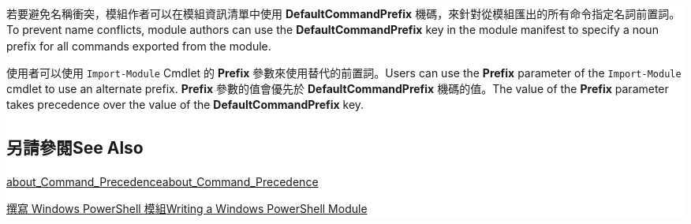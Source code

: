 <span data-ttu-id="b2a97-189">若要避免名稱衝突，模組作者可以在模組資訊清單中使用 **DefaultCommandPrefix** 機碼，來針對從模組匯出的所有命令指定名詞前置詞。</span><span class="sxs-lookup"><span data-stu-id="b2a97-189">To prevent name conflicts, module authors can use the **DefaultCommandPrefix** key in the module manifest to specify a noun prefix for all commands exported from the module.</span></span>

<span data-ttu-id="b2a97-190">使用者可以使用 `Import-Module` Cmdlet 的 **Prefix** 參數來使用替代的前置詞。</span><span class="sxs-lookup"><span data-stu-id="b2a97-190">Users can use the **Prefix** parameter of the `Import-Module` cmdlet to use an alternate prefix.</span></span> <span data-ttu-id="b2a97-191">**Prefix** 參數的值會優先於 **DefaultCommandPrefix** 機碼的值。</span><span class="sxs-lookup"><span data-stu-id="b2a97-191">The value of the **Prefix** parameter takes precedence over the value of the **DefaultCommandPrefix** key.</span></span>

## <a name="see-also"></a><span data-ttu-id="b2a97-192">另請參閱</span><span class="sxs-lookup"><span data-stu-id="b2a97-192">See Also</span></span>

[<span data-ttu-id="b2a97-193">about_Command_Precedence</span><span class="sxs-lookup"><span data-stu-id="b2a97-193">about_Command_Precedence</span></span>](/powershell/module/microsoft.powershell.core/about/about_command_precedence)

[<span data-ttu-id="b2a97-194">撰寫 Windows PowerShell 模組</span><span class="sxs-lookup"><span data-stu-id="b2a97-194">Writing a Windows PowerShell Module</span></span>](./writing-a-windows-powershell-module.md)

